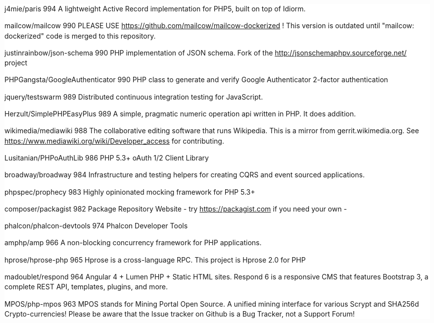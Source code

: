 j4mie/paris                                994
A lightweight Active Record implementation for PHP5, built on top of Idiorm.


mailcow/mailcow                            990
PLEASE USE https://github.com/mailcow/mailcow-dockerized ! This version is outdated until "mailcow: dockerized" code is merged to this repository.


justinrainbow/json-schema                  990
PHP implementation of JSON schema. Fork of the http://jsonschemaphpv.sourceforge.net/ project 


PHPGangsta/GoogleAuthenticator             990
PHP class to generate and verify Google Authenticator 2-factor authentication


jquery/testswarm                           989
Distributed continuous integration testing for JavaScript.


Herzult/SimplePHPEasyPlus                  989
A simple, pragmatic numeric operation api written in PHP. It does addition.


wikimedia/mediawiki                        988
The collaborative editing software that runs Wikipedia. This is a mirror from gerrit.wikimedia.org. See https://www.mediawiki.org/wiki/Developer_access for contributing.


Lusitanian/PHPoAuthLib                     986
PHP 5.3+ oAuth 1/2 Client Library


broadway/broadway                          984
Infrastructure and testing helpers for creating CQRS and event sourced applications.


phpspec/prophecy                           983
Highly opinionated mocking framework for PHP 5.3+


composer/packagist                         982
Package Repository Website - try https://packagist.com if you need your own -


phalcon/phalcon-devtools                   974
Phalcon Developer Tools


amphp/amp                                  966
A non-blocking concurrency framework for PHP applications.


hprose/hprose-php                          965
Hprose is a cross-language RPC. This project is Hprose 2.0 for PHP


madoublet/respond                          964
Angular 4 + Lumen PHP + Static HTML sites.  Respond 6 is a responsive CMS that features Bootstrap 3, a complete REST API,  templates, plugins, and more.


MPOS/php-mpos                              963
MPOS stands for Mining Portal Open Source. A unified mining interface for various Scrypt and SHA256d Crypto-currencies! Please be aware that the Issue tracker on Github is a Bug Tracker, not a Support Forum!
